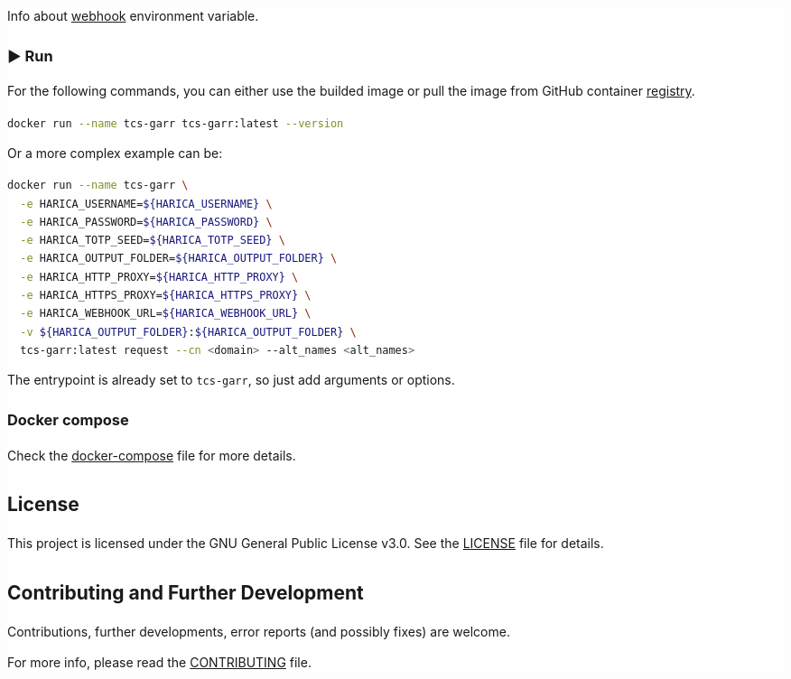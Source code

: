 Info about
[webhook](https://github.com/ConsortiumGARR/tcs-garr?tab=readme-ov-file#webhook)
environment variable.

### ▶ Run

For the following commands, you can either use the builded image or pull the image from
GitHub container
[registry](https://github.com/ConsortiumGARR/tcs-garr/pkgs/container/tcs-garr).

```bash
docker run --name tcs-garr tcs-garr:latest --version
```

Or a more complex example can be:

```bash
docker run --name tcs-garr \
  -e HARICA_USERNAME=${HARICA_USERNAME} \
  -e HARICA_PASSWORD=${HARICA_PASSWORD} \
  -e HARICA_TOTP_SEED=${HARICA_TOTP_SEED} \
  -e HARICA_OUTPUT_FOLDER=${HARICA_OUTPUT_FOLDER} \
  -e HARICA_HTTP_PROXY=${HARICA_HTTP_PROXY} \
  -e HARICA_HTTPS_PROXY=${HARICA_HTTPS_PROXY} \
  -e HARICA_WEBHOOK_URL=${HARICA_WEBHOOK_URL} \
  -v ${HARICA_OUTPUT_FOLDER}:${HARICA_OUTPUT_FOLDER} \
  tcs-garr:latest request --cn <domain> --alt_names <alt_names>
```

The entrypoint is already set to `tcs-garr`, so just add arguments or options.

### Docker compose

Check the [docker-compose](docker-compose.yml) file for more details.

## License

This project is licensed under the GNU General Public License v3.0. See the
[LICENSE](LICENSE.md) file for details.

## Contributing and Further Development

Contributions, further developments, error reports (and possibly fixes) are welcome.

For more info, please read the [CONTRIBUTING](CONTRIBUTING.md) file.
